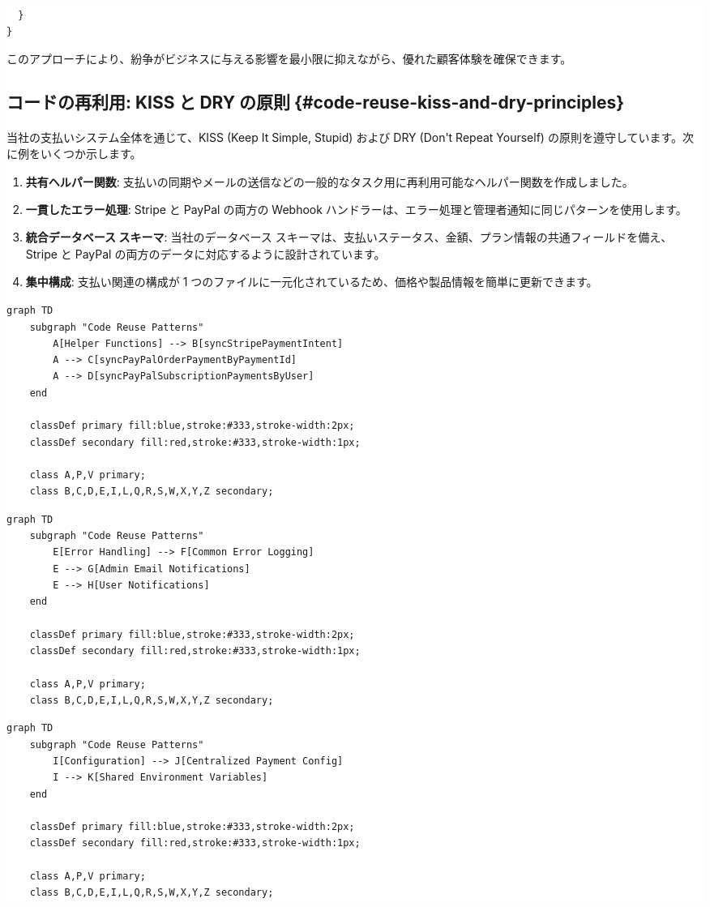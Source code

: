 ```javascript
  }
}
```

このアプローチにより、紛争がビジネスに与える影響を最小限に抑えながら、優れた顧客体験を確保できます。

## コードの再利用: KISS と DRY の原則 {#code-reuse-kiss-and-dry-principles}

当社の支払いシステム全体を通じて、KISS (Keep It Simple, Stupid) および DRY (Don't Repeat Yourself) の原則を遵守しています。次に例をいくつか示します。

1. **共有ヘルパー関数**: 支払いの同期やメールの送信などの一般的なタスク用に再利用可能なヘルパー関数を作成しました。

2. **一貫したエラー処理**: Stripe と PayPal の両方の Webhook ハンドラーは、エラー処理と管理者通知に同じパターンを使用します。

3. **統合データベース スキーマ**: 当社のデータベース スキーマは、支払いステータス、金額、プラン情報の共通フィールドを備え、Stripe と PayPal の両方のデータに対応するように設計されています。

4. **集中構成**: 支払い関連の構成が 1 つのファイルに一元化されているため、価格や製品情報を簡単に更新できます。

```mermaid
graph TD
    subgraph "Code Reuse Patterns"
        A[Helper Functions] --> B[syncStripePaymentIntent]
        A --> C[syncPayPalOrderPaymentByPaymentId]
        A --> D[syncPayPalSubscriptionPaymentsByUser]
    end

    classDef primary fill:blue,stroke:#333,stroke-width:2px;
    classDef secondary fill:red,stroke:#333,stroke-width:1px;

    class A,P,V primary;
    class B,C,D,E,I,L,Q,R,S,W,X,Y,Z secondary;
```

```mermaid
graph TD
    subgraph "Code Reuse Patterns"
        E[Error Handling] --> F[Common Error Logging]
        E --> G[Admin Email Notifications]
        E --> H[User Notifications]
    end

    classDef primary fill:blue,stroke:#333,stroke-width:2px;
    classDef secondary fill:red,stroke:#333,stroke-width:1px;

    class A,P,V primary;
    class B,C,D,E,I,L,Q,R,S,W,X,Y,Z secondary;
```

```mermaid
graph TD
    subgraph "Code Reuse Patterns"
        I[Configuration] --> J[Centralized Payment Config]
        I --> K[Shared Environment Variables]
    end

    classDef primary fill:blue,stroke:#333,stroke-width:2px;
    classDef secondary fill:red,stroke:#333,stroke-width:1px;

    class A,P,V primary;
    class B,C,D,E,I,L,Q,R,S,W,X,Y,Z secondary;
```

